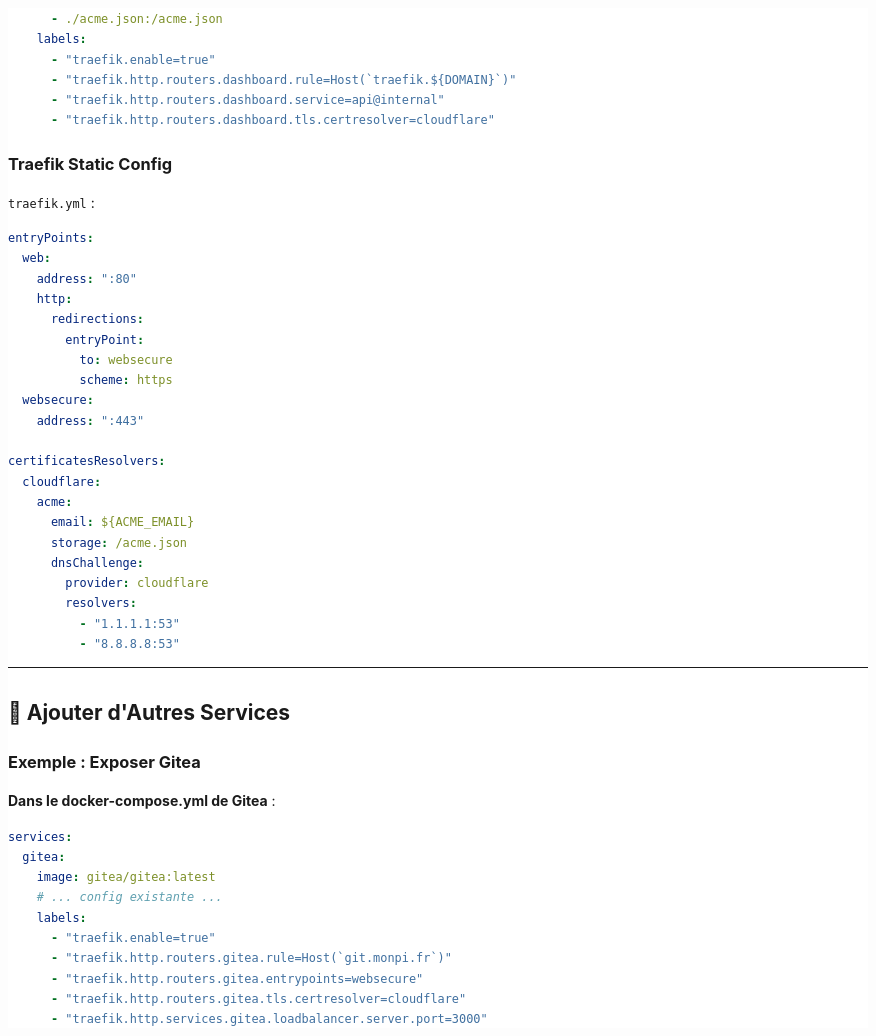 ```yaml
      - ./acme.json:/acme.json
    labels:
      - "traefik.enable=true"
      - "traefik.http.routers.dashboard.rule=Host(`traefik.${DOMAIN}`)"
      - "traefik.http.routers.dashboard.service=api@internal"
      - "traefik.http.routers.dashboard.tls.certresolver=cloudflare"
```

### Traefik Static Config

`traefik.yml` :
```yaml
entryPoints:
  web:
    address: ":80"
    http:
      redirections:
        entryPoint:
          to: websecure
          scheme: https
  websecure:
    address: ":443"

certificatesResolvers:
  cloudflare:
    acme:
      email: ${ACME_EMAIL}
      storage: /acme.json
      dnsChallenge:
        provider: cloudflare
        resolvers:
          - "1.1.1.1:53"
          - "8.8.8.8:53"
```

---

## 🎨 Ajouter d'Autres Services

### Exemple : Exposer Gitea

**Dans le docker-compose.yml de Gitea** :

```yaml
services:
  gitea:
    image: gitea/gitea:latest
    # ... config existante ...
    labels:
      - "traefik.enable=true"
      - "traefik.http.routers.gitea.rule=Host(`git.monpi.fr`)"
      - "traefik.http.routers.gitea.entrypoints=websecure"
      - "traefik.http.routers.gitea.tls.certresolver=cloudflare"
      - "traefik.http.services.gitea.loadbalancer.server.port=3000"
```
